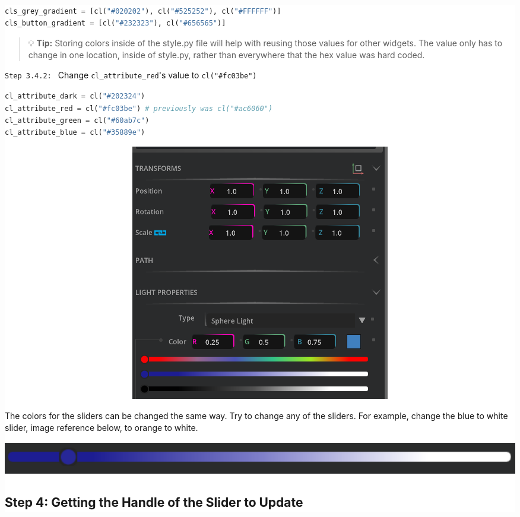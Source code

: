 ``` python
cls_grey_gradient = [cl("#020202"), cl("#525252"), cl("#FFFFFF")]
cls_button_gradient = [cl("#232323"), cl("#656565")]
```

> 💡 **Tip:** Storing colors inside of the style.py file will help with reusing those values for other widgets. The value only has to change in one location, inside of style.py, rather than everywhere that the hex value was hard coded.

`Step 3.4.2: ` Change `cl_attribute_red`'s value to `cl("#fc03be")`

``` python
cl_attribute_dark = cl("#202324")
cl_attribute_red = cl("#fc03be") # previously was cl("#ac6060")
cl_attribute_green = cl("#60ab7c")
cl_attribute_blue = cl("#35889e")
```

<center>

![png7](images/tut-png7.PNG)

</center>

The colors for the sliders can be changed the same way. Try to change any of the sliders. For example, change the blue to white slider, image reference below, to orange to white.

![png3](images/tut-png3.PNG)

## Step 4: Getting the Handle of the Slider to Update

